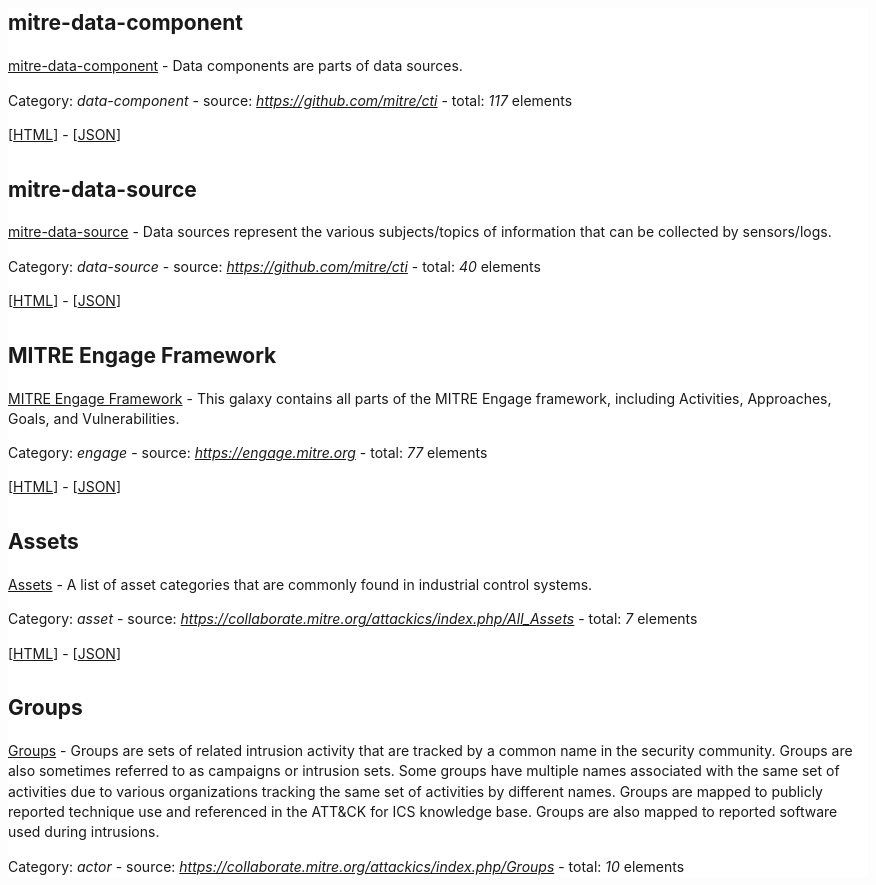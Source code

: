 ## mitre-data-component

[mitre-data-component](https://www.misp-galaxy.org/mitre-data-component) - Data components are parts of data sources. 

Category: *data-component* - source: *https://github.com/mitre/cti* - total: *117* elements

[[HTML](https://www.misp-galaxy.org/mitre-data-component)] - [[JSON](https://github.com/MISP/misp-galaxy/blob/main/clusters/mitre-data-component.json)]

## mitre-data-source

[mitre-data-source](https://www.misp-galaxy.org/mitre-data-source) - Data sources represent the various subjects/topics of information that can be collected by sensors/logs. 

Category: *data-source* - source: *https://github.com/mitre/cti* - total: *40* elements

[[HTML](https://www.misp-galaxy.org/mitre-data-source)] - [[JSON](https://github.com/MISP/misp-galaxy/blob/main/clusters/mitre-data-source.json)]

## MITRE Engage Framework

[MITRE Engage Framework](https://www.misp-galaxy.org/mitre-engage-framework) - This galaxy contains all parts of the MITRE Engage framework, including Activities, Approaches, Goals, and Vulnerabilities.

Category: *engage* - source: *https://engage.mitre.org* - total: *77* elements

[[HTML](https://www.misp-galaxy.org/mitre-engage-framework)] - [[JSON](https://github.com/MISP/misp-galaxy/blob/main/clusters/mitre-engage-framework.json)]

## Assets

[Assets](https://www.misp-galaxy.org/mitre-ics-assets) - A list of asset categories that are commonly found in industrial control systems.

Category: *asset* - source: *https://collaborate.mitre.org/attackics/index.php/All_Assets* - total: *7* elements

[[HTML](https://www.misp-galaxy.org/mitre-ics-assets)] - [[JSON](https://github.com/MISP/misp-galaxy/blob/main/clusters/mitre-ics-assets.json)]

## Groups

[Groups](https://www.misp-galaxy.org/mitre-ics-groups) - Groups are sets of related intrusion activity that are tracked by a common name in the security community. Groups are also sometimes referred to as campaigns or intrusion sets. Some groups have multiple names associated with the same set of activities due to various organizations tracking the same set of activities by different names. Groups are mapped to publicly reported technique use and referenced in the ATT&CK for ICS knowledge base. Groups are also mapped to reported software used during intrusions.

Category: *actor* - source: *https://collaborate.mitre.org/attackics/index.php/Groups* - total: *10* elements
